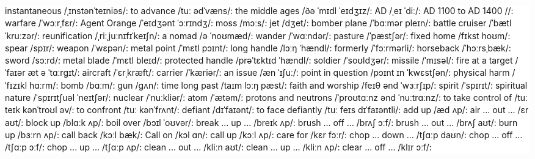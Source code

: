 instantaneous /ˌɪnstənˈteɪniəs/: 
to advance /tuː ədˈvæns/: 
the middle ages /ðə ˈmɪdl ˈeɪdʒɪz/: 
AD /ˌeɪ ˈdiː/: 
AD 1100 to AD 1400 //: 
warfare /ˈwɔːrˌfɛr/: 
Agent Orange /ˈeɪdʒənt ˈɔːrɪndʒ/: 
moss /mɔːs/: 
jet /dʒet/: 
bomber plane /ˈbɑːmər pleɪn/: 
battle cruiser /ˈbætl ˈkruːzər/: 
reunification /ˌriːˌjuːnɪfɪˈkeɪʃn/: 
a nomad /ə ˈnoʊmæd/: 
wander /ˈwɑːndər/: 
pasture /ˈpæstʃər/: 
fixed home /fɪkst hoʊm/: 
spear /spɪr/: 
weapon /ˈwɛpən/: 
metal point /ˈmɛtl pɔɪnt/: 
long handle /lɔːŋ ˈhændl/: 
formerly /ˈfɔːrmərli/: 
horseback /ˈhɔːrsˌbæk/: 
sword /sɔːrd/: 
metal blade /ˈmɛtl bleɪd/: 
protected handle /prəˈtɛktɪd ˈhændl/: 
soldier /ˈsoʊldʒər/: 
missile /ˈmɪsəl/: 
fire at a target /ˈfaɪər æt ə ˈtɑːrɡɪt/: 
aircraft /ˈɛrˌkræft/: 
carrier /ˈkæriər/: 
an issue /æn ˈɪʃuː/: 
point in question /pɔɪnt ɪn ˈkwɛstʃən/: 
physical harm /ˈfɪzɪkl hɑːrm/: 
bomb /bɑːm/: 
gun /ɡʌn/: 
time long past /taɪm lɔːŋ pæst/: 
faith and worship /feɪθ ənd ˈwɜːrʃɪp/: 
spirit /ˈspɪrɪt/: 
spiritual nature /ˈspɪrɪtʃuəl ˈneɪtʃər/: 
nuclear /ˈnuːkliər/: 
atom /ˈætəm/: 
protons and neutrons /ˈproʊtɑːnz ənd ˈnuːtrɑːnz/: 
to take control of /tuː teɪk kənˈtroʊl əv/: 
to confront /tuː kənˈfrʌnt/: 
defiant /dɪˈfaɪənt/: 
to face defiantly /tuː feɪs dɪˈfaɪəntli/: 
add up /æd ʌp/: 
air ... out ... /ɛr aʊt/: 
block up /blɑːk ʌp/: 
boil over /bɔɪl ˈoʊvər/: 
break ... up ... /breɪk ʌp/: 
brush ... off ... /brʌʃ ɔːf/: 
brush ... out ... /brʌʃ aʊt/: 
burn up /bɜːrn ʌp/: 
call back /kɔːl bæk/: 
Call on /kɔl ɑn/: 
call up /kɔːl ʌp/: 
care for /kɛr fɔːr/: 
chop ... down ... /tʃɑːp daʊn/: 
chop ... off ... /tʃɑːp ɔːf/: 
chop ... up ... /tʃɑːp ʌp/: 
clean ... out ... /kliːn aʊt/: 
clean ... up ... /kliːn ʌp/: 
clear ... off ... /klɪr ɔːf/: 